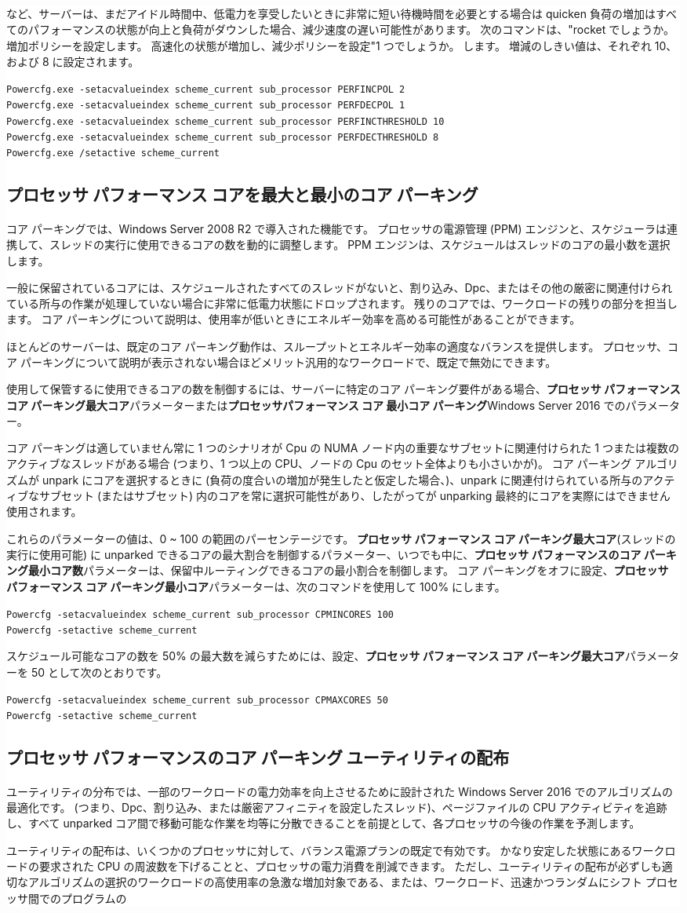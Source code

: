など、サーバーは、まだアイドル時間中、低電力を享受したいときに非常に短い待機時間を必要とする場合は quicken 負荷の増加はすべてのパフォーマンスの状態が向上と負荷がダウンした場合、減少速度の遅い可能性があります。 次のコマンドは、"rocket でしょうか。 増加ポリシーを設定します。 高速化の状態が増加し、減少ポリシーを設定"1 つでしょうか。 します。 増減のしきい値は、それぞれ 10、および 8 に設定されます。

``` syntax
Powercfg.exe -setacvalueindex scheme_current sub_processor PERFINCPOL 2
Powercfg.exe -setacvalueindex scheme_current sub_processor PERFDECPOL 1
Powercfg.exe -setacvalueindex scheme_current sub_processor PERFINCTHRESHOLD 10
Powercfg.exe -setacvalueindex scheme_current sub_processor PERFDECTHRESHOLD 8
Powercfg.exe /setactive scheme_current
```

## <a name="processor-performance-core-parking-maximum-and-minimum-cores"></a>プロセッサ パフォーマンス コアを最大と最小のコア パーキング

コア パーキングでは、Windows Server 2008 R2 で導入された機能です。 プロセッサの電源管理 (PPM) エンジンと、スケジューラは連携して、スレッドの実行に使用できるコアの数を動的に調整します。 PPM エンジンは、スケジュールはスレッドのコアの最小数を選択します。

一般に保留されているコアには、スケジュールされたすべてのスレッドがないと、割り込み、Dpc、またはその他の厳密に関連付けられている所与の作業が処理していない場合に非常に低電力状態にドロップされます。 残りのコアでは、ワークロードの残りの部分を担当します。 コア パーキングについて説明は、使用率が低いときにエネルギー効率を高める可能性があることができます。

ほとんどのサーバーは、既定のコア パーキング動作は、スループットとエネルギー効率の適度なバランスを提供します。 プロセッサ、コア パーキングについて説明が表示されない場合ほどメリット汎用的なワークロードで、既定で無効にできます。

使用して保管するに使用できるコアの数を制御するには、サーバーに特定のコア パーキング要件がある場合、**プロセッサ パフォーマンス コア パーキング最大コア**パラメーターまたは**プロセッサパフォーマンス コア 最小コア パーキング**Windows Server 2016 でのパラメーター。

コア パーキングは適していません常に 1 つのシナリオが Cpu の NUMA ノード内の重要なサブセットに関連付けられた 1 つまたは複数のアクティブなスレッドがある場合 (つまり、1 つ以上の CPU、ノードの Cpu のセット全体よりも小さいかが)。 コア パーキング アルゴリズムが unpark にコアを選択するときに (負荷の度合いの増加が発生したと仮定した場合、)、unpark に関連付けられている所与のアクティブなサブセット (またはサブセット) 内のコアを常に選択可能性があり、したがってが unparking 最終的にコアを実際にはできません使用されます。

これらのパラメーターの値は、0 ~ 100 の範囲のパーセンテージです。 **プロセッサ パフォーマンス コア パーキング最大コア**(スレッドの実行に使用可能) に unparked できるコアの最大割合を制御するパラメーター、いつでも中に、**プロセッサ パフォーマンスのコア パーキング最小コア数**パラメーターは、保留中ルーティングできるコアの最小割合を制御します。 コア パーキングをオフに設定、**プロセッサ パフォーマンス コア パーキング最小コア**パラメーターは、次のコマンドを使用して 100% にします。

``` syntax
Powercfg -setacvalueindex scheme_current sub_processor CPMINCORES 100
Powercfg -setactive scheme_current
```

スケジュール可能なコアの数を 50% の最大数を減らすためには、設定、**プロセッサ パフォーマンス コア パーキング最大コア**パラメーターを 50 として次のとおりです。

``` syntax
Powercfg -setacvalueindex scheme_current sub_processor CPMAXCORES 50
Powercfg -setactive scheme_current
```

## <a name="processor-performance-core-parking-utility-distribution"></a>プロセッサ パフォーマンスのコア パーキング ユーティリティの配布

ユーティリティの分布では、一部のワークロードの電力効率を向上させるために設計された Windows Server 2016 でのアルゴリズムの最適化です。 (つまり、Dpc、割り込み、または厳密アフィニティを設定したスレッド)、ページファイルの CPU アクティビティを追跡し、すべて unparked コア間で移動可能な作業を均等に分散できることを前提として、各プロセッサの今後の作業を予測します。

ユーティリティの配布は、いくつかのプロセッサに対して、バランス電源プランの既定で有効です。 かなり安定した状態にあるワークロードの要求された CPU の周波数を下げることと、プロセッサの電力消費を削減できます。 ただし、ユーティリティの配布が必ずしも適切なアルゴリズムの選択のワークロードの高使用率の急激な増加対象である、または、ワークロード、迅速かつランダムにシフト プロセッサ間でのプログラムの
